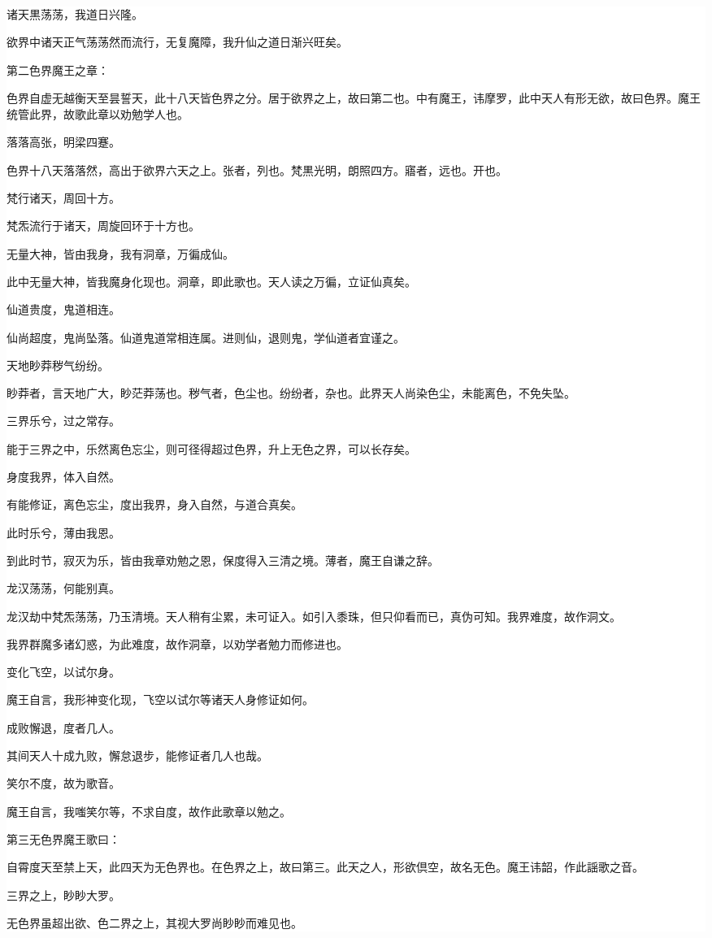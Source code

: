 诸天黒荡荡，我道日兴隆。

欲界中诸天正气荡荡然而流行，无复魔障，我升仙之道日渐兴旺矣。

第二色界魔王之章：

色界自虚无越衡天至昙誓天，此十八天皆色界之分。居于欲界之上，故曰第二也。中有魔王，讳摩罗，此中天人有形无欲，故曰色界。魔王统管此界，故歌此章以劝勉学人也。

落落高张，明梁四蹇。

色界十八天落落然，高出于欲界六天之上。张者，列也。梵黒光明，朗照四方。寤者，远也。开也。

梵行诸天，周回十方。

梵炁流行于诸天，周旋回环于十方也。

无量大神，皆由我身，我有洞章，万徧成仙。

此中无量大神，皆我魔身化现也。洞章，即此歌也。天人读之万徧，立证仙真矣。

仙道贵度，鬼道相连。

仙尚超度，鬼尚坠落。仙道鬼道常相连属。进则仙，退则鬼，学仙道者宜谨之。

天地眇莽秽气纷纷。

眇莽者，言天地广大，眇茫莽荡也。秽气者，色尘也。纷纷者，杂也。此界天人尚染色尘，未能离色，不免失坠。

三界乐兮，过之常存。

能于三界之中，乐然离色忘尘，则可径得超过色界，升上无色之界，可以长存矣。

身度我界，体入自然。

有能修证，离色忘尘，度出我界，身入自然，与道合真矣。

此时乐兮，薄由我恩。

到此时节，寂灭为乐，皆由我章劝勉之恩，保度得入三清之境。薄者，魔王自谦之辞。

龙汉荡荡，何能别真。

龙汉劫中梵炁荡荡，乃玉清境。天人稍有尘累，未可证入。如引入黍珠，但只仰看而已，真伪可知。我界难度，故作洞文。

我界群魔多诸幻惑，为此难度，故作洞章，以劝学者勉力而修进也。

变化飞空，以试尔身。

魔王自言，我形神变化现，飞空以试尔等诸天人身修证如何。

成败懈退，度者几人。

其间天人十成九败，懈怠退步，能修证者几人也哉。

笑尔不度，故为歌音。

魔王自言，我嗤笑尔等，不求自度，故作此歌章以勉之。

第三无色界魔王歌曰：

自霄度天至禁上天，此四天为无色界也。在色界之上，故曰第三。此天之人，形欲倶空，故名无色。魔王讳韶，作此謡歌之音。

三界之上，眇眇大罗。

无色界虽超出欲、色二界之上，其视大罗尚眇眇而难见也。
